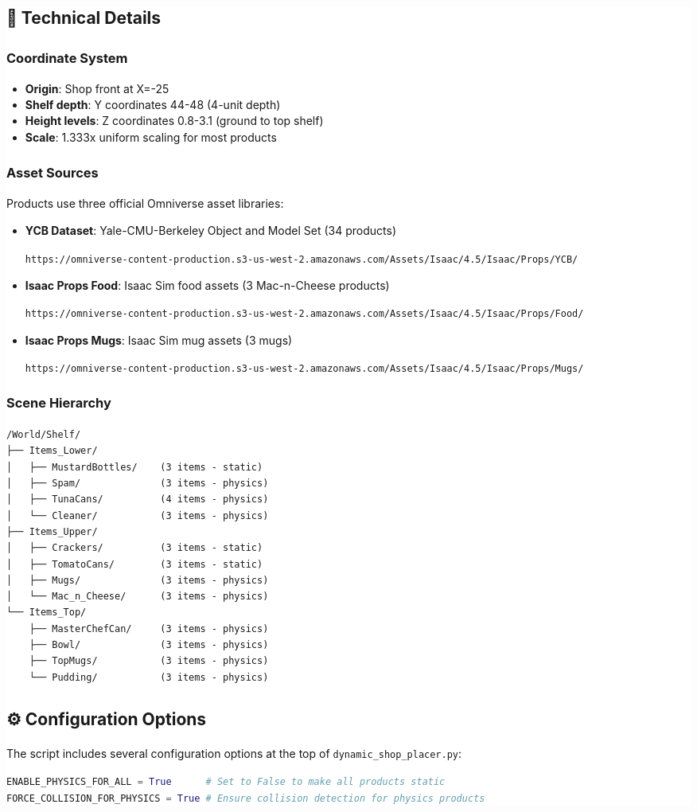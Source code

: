 ## 🔧 Technical Details

### Coordinate System
- **Origin**: Shop front at X=-25
- **Shelf depth**: Y coordinates 44-48 (4-unit depth)
- **Height levels**: Z coordinates 0.8-3.1 (ground to top shelf)
- **Scale**: 1.333x uniform scaling for most products

### Asset Sources
Products use three official Omniverse asset libraries:
- **YCB Dataset**: Yale-CMU-Berkeley Object and Model Set (34 products)
  ```
  https://omniverse-content-production.s3-us-west-2.amazonaws.com/Assets/Isaac/4.5/Isaac/Props/YCB/
  ```
- **Isaac Props Food**: Isaac Sim food assets (3 Mac-n-Cheese products)
  ```
  https://omniverse-content-production.s3-us-west-2.amazonaws.com/Assets/Isaac/4.5/Isaac/Props/Food/
  ```
- **Isaac Props Mugs**: Isaac Sim mug assets (3 mugs)
  ```
  https://omniverse-content-production.s3-us-west-2.amazonaws.com/Assets/Isaac/4.5/Isaac/Props/Mugs/
  ```

### Scene Hierarchy
```
/World/Shelf/
├── Items_Lower/
│   ├── MustardBottles/    (3 items - static)
│   ├── Spam/              (3 items - physics)
│   ├── TunaCans/          (4 items - physics)
│   └── Cleaner/           (3 items - physics)
├── Items_Upper/
│   ├── Crackers/          (3 items - static)
│   ├── TomatoCans/        (3 items - static)
│   ├── Mugs/              (3 items - physics)
│   └── Mac_n_Cheese/      (3 items - physics)
└── Items_Top/
    ├── MasterChefCan/     (3 items - physics)
    ├── Bowl/              (3 items - physics)
    ├── TopMugs/           (3 items - physics)
    └── Pudding/           (3 items - physics)
```

## ⚙️ Configuration Options

The script includes several configuration options at the top of `dynamic_shop_placer.py`:

```python
ENABLE_PHYSICS_FOR_ALL = True      # Set to False to make all products static
FORCE_COLLISION_FOR_PHYSICS = True # Ensure collision detection for physics products
```
